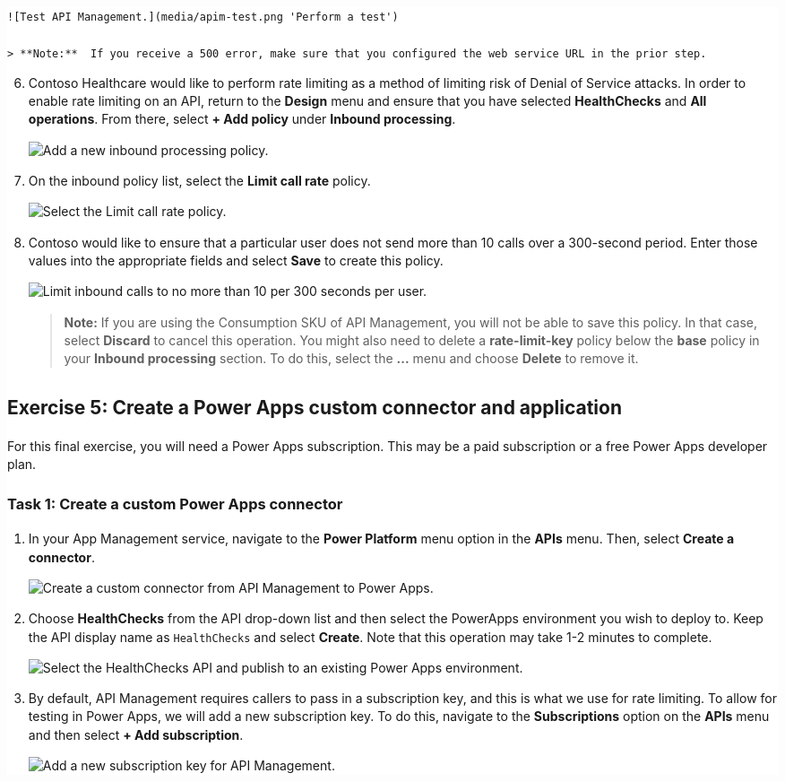     ![Test API Management.](media/apim-test.png 'Perform a test')

    > **Note:**  If you receive a 500 error, make sure that you configured the web service URL in the prior step.

6. Contoso Healthcare would like to perform rate limiting as a method of limiting risk of Denial of Service attacks.  In order to enable rate limiting on an API, return to the **Design** menu and ensure that you have selected **HealthChecks** and **All operations**.  From there, select **+ Add policy** under **Inbound processing**.

    ![Add a new inbound processing policy.](media/apim-new-policy.png 'Add policy')

7. On the inbound policy list, select the **Limit call rate** policy.

    ![Select the Limit call rate policy.](media/apim-select-policy.png 'Select policy')

8. Contoso would like to ensure that a particular user does not send more than 10 calls over a 300-second period.  Enter those values into the appropriate fields and select **Save** to create this policy.

    ![Limit inbound calls to no more than 10 per 300 seconds per user.](media/apim-create-policy.png 'Create policy')

    > **Note:** If you are using the Consumption SKU of API Management, you will not be able to save this policy.  In that case, select **Discard** to cancel this operation.  You might also need to delete a **rate-limit-key** policy below the **base** policy in your **Inbound processing** section.  To do this, select the **...** menu and choose **Delete** to remove it.

## Exercise 5:  Create a Power Apps custom connector and application

For this final exercise, you will need a Power Apps subscription.  This may be a paid subscription or a free Power Apps developer plan.

### Task 1:  Create a custom Power Apps connector

1. In your App Management service, navigate to the **Power Platform** menu option in the **APIs** menu.  Then, select **Create a connector**.

    ![Create a custom connector from API Management to Power Apps.](media/apim-create-connector.png 'Create a connector')

2. Choose **HealthChecks** from the API drop-down list and then select the PowerApps environment you wish to deploy to.  Keep the API display name as `HealthChecks` and select **Create**.  Note that this operation may take 1-2 minutes to complete.

    ![Select the HealthChecks API and publish to an existing Power Apps environment.](media/apim-create-connector-1.png 'Create a connector')

3. By default, API Management requires callers to pass in a subscription key, and this is what we use for rate limiting.  To allow for testing in Power Apps, we will add a new subscription key.  To do this, navigate to the **Subscriptions** option on the **APIs** menu and then select **+ Add subscription**.

    ![Add a new subscription key for API Management.](media/apim-add-subscription.png 'Add a subscription key')
